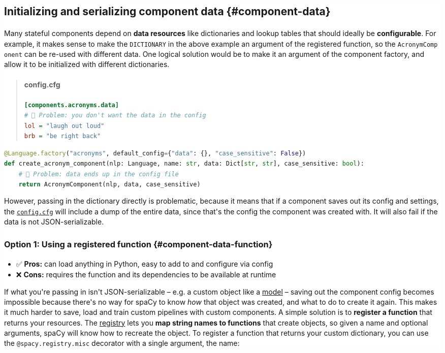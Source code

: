 ## Initializing and serializing component data {#component-data}

Many stateful components depend on **data resources** like dictionaries and
lookup tables that should ideally be **configurable**. For example, it makes
sense to make the `DICTIONARY` in the above example an argument of the
registered function, so the `AcronymComponent` can be re-used with different
data. One logical solution would be to make it an argument of the component
factory, and allow it to be initialized with different dictionaries.

> #### config.cfg
>
> ```ini
> [components.acronyms.data]
> # 🚨 Problem: you don't want the data in the config
> lol = "laugh out loud"
> brb = "be right back"
> ```

```python
@Language.factory("acronyms", default_config={"data": {}, "case_sensitive": False})
def create_acronym_component(nlp: Language, name: str, data: Dict[str, str], case_sensitive: bool):
    # 🚨 Problem: data ends up in the config file
    return AcronymComponent(nlp, data, case_sensitive)
```

However, passing in the dictionary directly is problematic, because it means
that if a component saves out its config and settings, the
[`config.cfg`](/usage/training#config) will include a dump of the entire data,
since that's the config the component was created with. It will also fail if the
data is not JSON-serializable.

### Option 1: Using a registered function {#component-data-function}

<Infobox>

- ✅ **Pros:** can load anything in Python, easy to add to and configure via
  config
- ❌ **Cons:** requires the function and its dependencies to be available at
  runtime

</Infobox>

If what you're passing in isn't JSON-serializable – e.g. a custom object like a
[model](#trainable-components) – saving out the component config becomes
impossible because there's no way for spaCy to know _how_ that object was
created, and what to do to create it again. This makes it much harder to save,
load and train custom pipelines with custom components. A simple solution is to
**register a function** that returns your resources. The
[registry](/api/top-level#registry) lets you **map string names to functions**
that create objects, so given a name and optional arguments, spaCy will know how
to recreate the object. To register a function that returns your custom
dictionary, you can use the `@spacy.registry.misc` decorator with a single
argument, the name:
